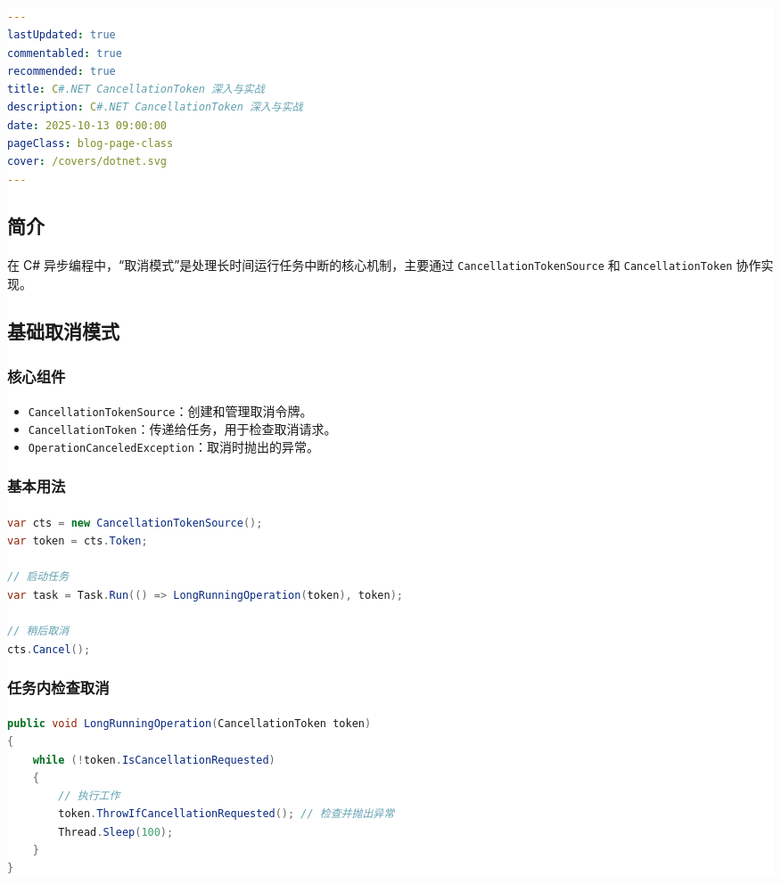 ```yaml
---
lastUpdated: true
commentabled: true
recommended: true
title: C#.NET CancellationToken 深入与实战
description: C#.NET CancellationToken 深入与实战
date: 2025-10-13 09:00:00 
pageClass: blog-page-class
cover: /covers/dotnet.svg
---
```


## 简介 ##

在 C# 异步编程中，“取消模式”是处理长时间运行任务中断的核心机制，主要通过 `CancellationTokenSource` 和 `CancellationToken` 协作实现。

## 基础取消模式 ##

### 核心组件 ###

- `CancellationTokenSource`：创建和管理取消令牌。
- `CancellationToken`：传递给任务，用于检查取消请求。
- `OperationCanceledException`：取消时抛出的异常。

### 基本用法 ###

```csharp
var cts = new CancellationTokenSource();
var token = cts.Token;

// 启动任务
var task = Task.Run(() => LongRunningOperation(token), token);

// 稍后取消
cts.Cancel();
```

### 任务内检查取消 ###

```csharp
public void LongRunningOperation(CancellationToken token)
{
    while (!token.IsCancellationRequested)
    {
        // 执行工作
        token.ThrowIfCancellationRequested(); // 检查并抛出异常
        Thread.Sleep(100);
    }
}
```
